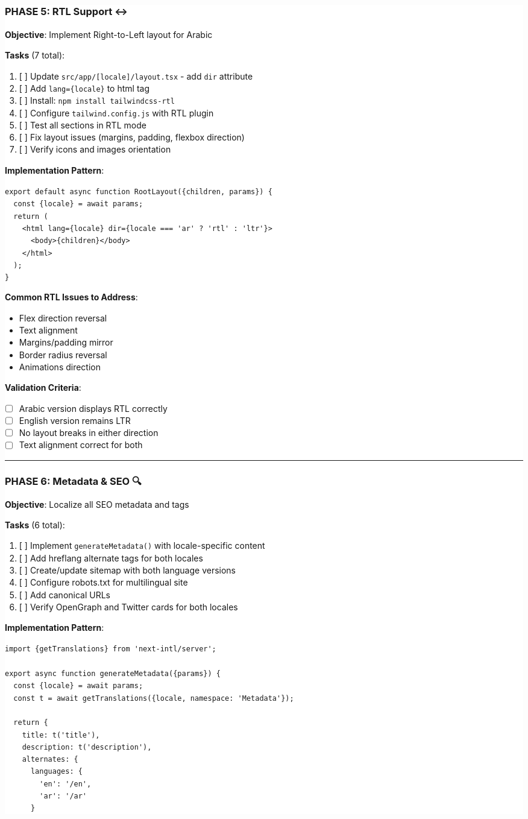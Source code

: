 
### **PHASE 5: RTL Support** ↔️
**Objective**: Implement Right-to-Left layout for Arabic

**Tasks** (7 total):
1. [ ] Update `src/app/[locale]/layout.tsx` - add `dir` attribute
2. [ ] Add `lang={locale}` to html tag
3. [ ] Install: `npm install tailwindcss-rtl`
4. [ ] Configure `tailwind.config.js` with RTL plugin
5. [ ] Test all sections in RTL mode
6. [ ] Fix layout issues (margins, padding, flexbox direction)
7. [ ] Verify icons and images orientation

**Implementation Pattern**:
```tsx
export default async function RootLayout({children, params}) {
  const {locale} = await params;
  return (
    <html lang={locale} dir={locale === 'ar' ? 'rtl' : 'ltr'}>
      <body>{children}</body>
    </html>
  );
}
```

**Common RTL Issues to Address**:
- Flex direction reversal
- Text alignment
- Margins/padding mirror
- Border radius reversal
- Animations direction

**Validation Criteria**:
- [ ] Arabic version displays RTL correctly
- [ ] English version remains LTR
- [ ] No layout breaks in either direction
- [ ] Text alignment correct for both

---

### **PHASE 6: Metadata & SEO** 🔍
**Objective**: Localize all SEO metadata and tags

**Tasks** (6 total):
1. [ ] Implement `generateMetadata()` with locale-specific content
2. [ ] Add hreflang alternate tags for both locales
3. [ ] Create/update sitemap with both language versions
4. [ ] Configure robots.txt for multilingual site
5. [ ] Add canonical URLs
6. [ ] Verify OpenGraph and Twitter cards for both locales

**Implementation Pattern**:
```tsx
import {getTranslations} from 'next-intl/server';

export async function generateMetadata({params}) {
  const {locale} = await params;
  const t = await getTranslations({locale, namespace: 'Metadata'});

  return {
    title: t('title'),
    description: t('description'),
    alternates: {
      languages: {
        'en': '/en',
        'ar': '/ar'
      }
```